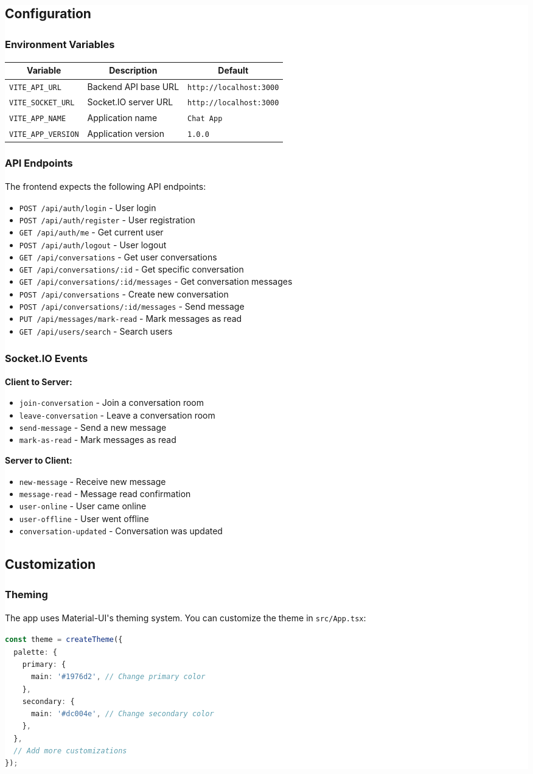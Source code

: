 ## Configuration

### Environment Variables

| Variable | Description | Default |
|----------|-------------|---------|
| `VITE_API_URL` | Backend API base URL | `http://localhost:3000` |
| `VITE_SOCKET_URL` | Socket.IO server URL | `http://localhost:3000` |
| `VITE_APP_NAME` | Application name | `Chat App` |
| `VITE_APP_VERSION` | Application version | `1.0.0` |

### API Endpoints

The frontend expects the following API endpoints:

- `POST /api/auth/login` - User login
- `POST /api/auth/register` - User registration
- `GET /api/auth/me` - Get current user
- `POST /api/auth/logout` - User logout
- `GET /api/conversations` - Get user conversations
- `GET /api/conversations/:id` - Get specific conversation
- `GET /api/conversations/:id/messages` - Get conversation messages
- `POST /api/conversations` - Create new conversation
- `POST /api/conversations/:id/messages` - Send message
- `PUT /api/messages/mark-read` - Mark messages as read
- `GET /api/users/search` - Search users

### Socket.IO Events

**Client to Server:**
- `join-conversation` - Join a conversation room
- `leave-conversation` - Leave a conversation room
- `send-message` - Send a new message
- `mark-as-read` - Mark messages as read

**Server to Client:**
- `new-message` - Receive new message
- `message-read` - Message read confirmation
- `user-online` - User came online
- `user-offline` - User went offline
- `conversation-updated` - Conversation was updated

## Customization

### Theming

The app uses Material-UI's theming system. You can customize the theme in `src/App.tsx`:

```typescript
const theme = createTheme({
  palette: {
    primary: {
      main: '#1976d2', // Change primary color
    },
    secondary: {
      main: '#dc004e', // Change secondary color
    },
  },
  // Add more customizations
});
```

